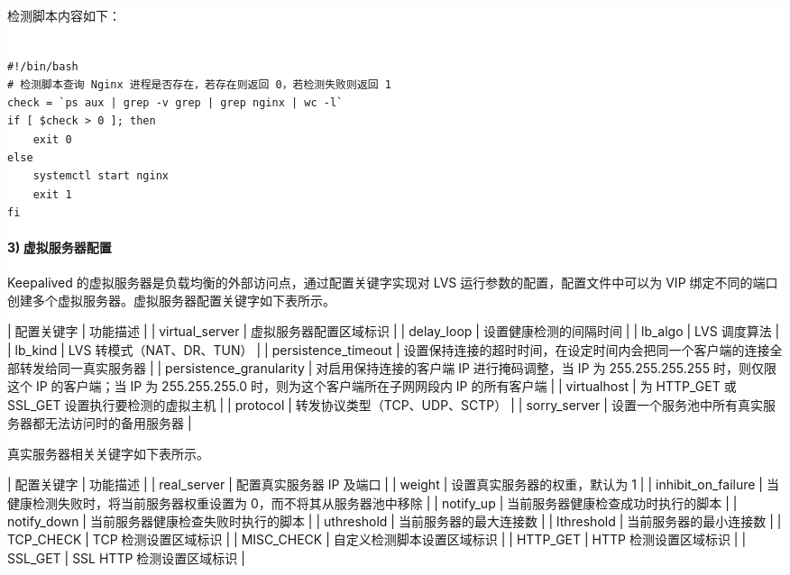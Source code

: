 检测脚本内容如下：

```

#!/bin/bash
# 检测脚本查询 Nginx 进程是否存在，若存在则返回 0，若检测失败则返回 1
check = `ps aux | grep -v grep | grep nginx | wc -l`
if [ $check > 0 ]; then
    exit 0
else
    systemctl start nginx
    exit 1
fi
```

#### 3) 虚拟服务器配置

Keepalived 的虚拟服务器是负载均衡的外部访问点，通过配置关键字实现对 LVS 运行参数的配置，配置文件中可以为 VIP 绑定不同的端口创建多个虚拟服务器。虚拟服务器配置关键字如下表所示。

| 配置关键字 | 功能描述 |
| virtual_server | 虚拟服务器配置区域标识 |
| delay_loop | 设置健康检测的间隔时间 |
| lb_algo | LVS 调度算法 |
| lb_kind | LVS 转模式（NAT、DR、TUN） |
| persistence_timeout | 设置保持连接的超时时间，在设定时间内会把同一个客户端的连接全部转发给同一真实服务器 |
| persistence_granularity | 对启用保持连接的客户端 IP 进行掩码调整，当 IP 为 255.255.255.255 时，则仅限这个 IP 的客户端；当 IP 为 255.255.255.0 时，则为这个客户端所在子网网段内 IP 的所有客户端 |
| virtualhost | 为 HTTP_GET 或 SSL_GET 设置执行要检测的虚拟主机 |
| protocol | 转发协议类型（TCP、UDP、SCTP） |
| sorry_server | 设置一个服务池中所有真实服务器都无法访问时的备用服务器 |

真实服务器相关关键字如下表所示。

| 配置关键字 | 功能描述 |
| real_server | 配置真实服务器 IP 及端口 |
| weight | 设置真实服务器的权重，默认为 1 |
| inhibit_on_failure | 当健康检测失败时，将当前服务器权重设置为 0，而不将其从服务器池中移除 |
| notify_up | 当前服务器健康检查成功时执行的脚本 |
| notify_down | 当前服务器健康检查失败时执行的脚本 |
| uthreshold | 当前服务器的最大连接数 |
| lthreshold | 当前服务器的最小连接数 |
| TCP_CHECK | TCP 检测设置区域标识 |
| MISC_CHECK | 自定义检测脚本设置区域标识 |
| HTTP_GET | HTTP 检测设置区域标识 |
| SSL_GET | SSL HTTP 检测设置区域标识 |
